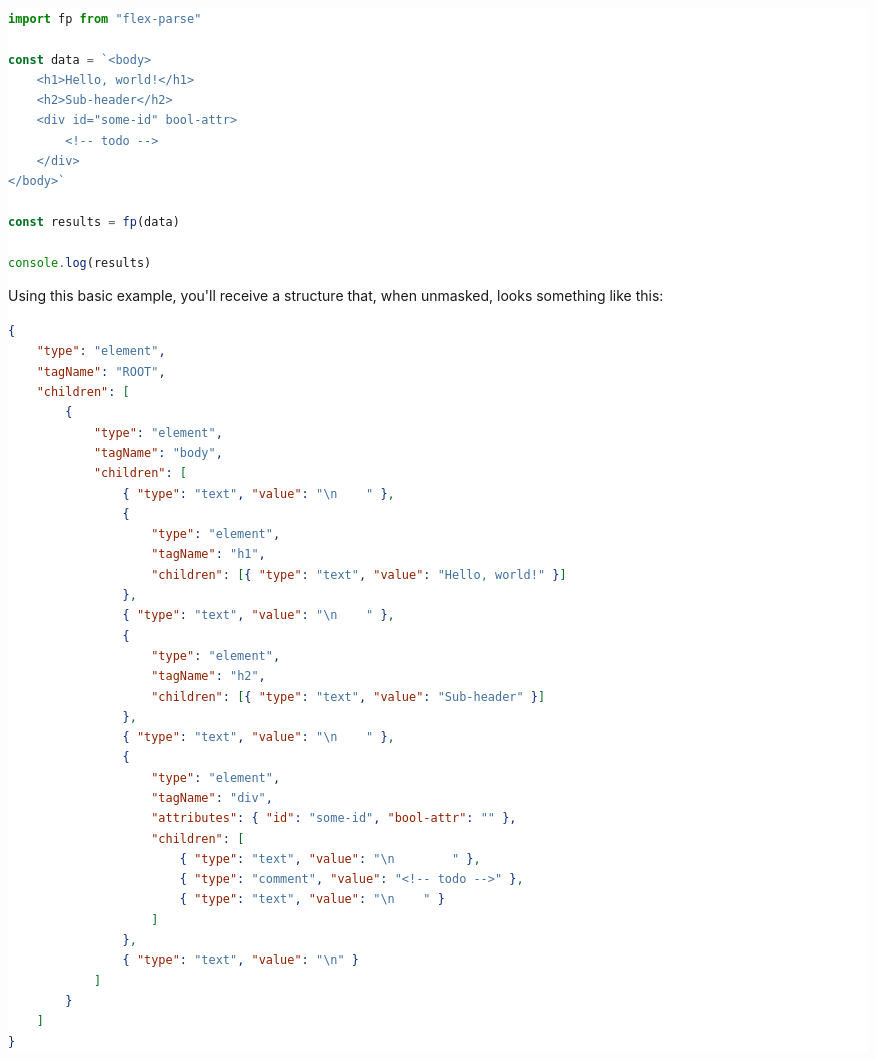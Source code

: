 ```js
import fp from "flex-parse"

const data = `<body>
    <h1>Hello, world!</h1>
    <h2>Sub-header</h2>
    <div id="some-id" bool-attr>
        <!-- todo -->
    </div>
</body>`

const results = fp(data)

console.log(results)
```

Using this basic example, you'll receive a structure that, when unmasked, looks something like this:

```json
{
	"type": "element",
	"tagName": "ROOT",
	"children": [
		{
			"type": "element",
			"tagName": "body",
			"children": [
				{ "type": "text", "value": "\n    " },
				{
					"type": "element",
					"tagName": "h1",
					"children": [{ "type": "text", "value": "Hello, world!" }]
				},
				{ "type": "text", "value": "\n    " },
				{
					"type": "element",
					"tagName": "h2",
					"children": [{ "type": "text", "value": "Sub-header" }]
				},
				{ "type": "text", "value": "\n    " },
				{
					"type": "element",
					"tagName": "div",
					"attributes": { "id": "some-id", "bool-attr": "" },
					"children": [
						{ "type": "text", "value": "\n        " },
						{ "type": "comment", "value": "<!-- todo -->" },
						{ "type": "text", "value": "\n    " }
					]
				},
				{ "type": "text", "value": "\n" }
			]
		}
	]
}
```
